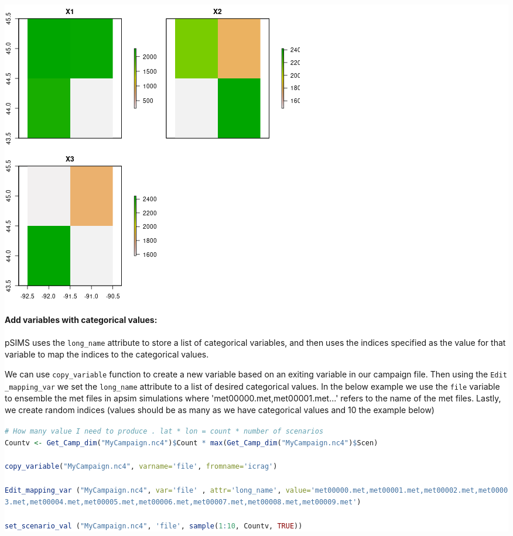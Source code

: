 ![plot of chunk unnamed-chunk-8](figure/unnamed-chunk-8-1.png)

####  Add variables with categorical values: 
pSIMS uses the `long_name` attribute to store a list of categorical variables, and then uses the indices specified as the value for that variable to map the indices to the categorical values.  

We can use `copy_variable` function to create a new variable based on an exiting variable in our campaign file. Then using the `Edit_mapping_var` we set the `long_name` attribute to a list of desired categorical values. In the below example we use the `file` variable to ensemble the met files in apsim simulations where 'met00000.met,met00001.met...' refers to the name of the met files. Lastly, we create random indices (values should be as many as we have categorical values and 10 the example below)


```r
# How many value I need to produce . lat * lon = count * number of scenarios
Countv <- Get_Camp_dim("MyCampaign.nc4")$Count * max(Get_Camp_dim("MyCampaign.nc4")$Scen)

copy_variable("MyCampaign.nc4", varname='file', fromname='icrag')

Edit_mapping_var ("MyCampaign.nc4", var='file' , attr='long_name', value='met00000.met,met00001.met,met00002.met,met00003.met,met00004.met,met00005.met,met00006.met,met00007.met,met00008.met,met00009.met')

set_scenario_val ("MyCampaign.nc4", 'file', sample(1:10, Countv, TRUE))
```

